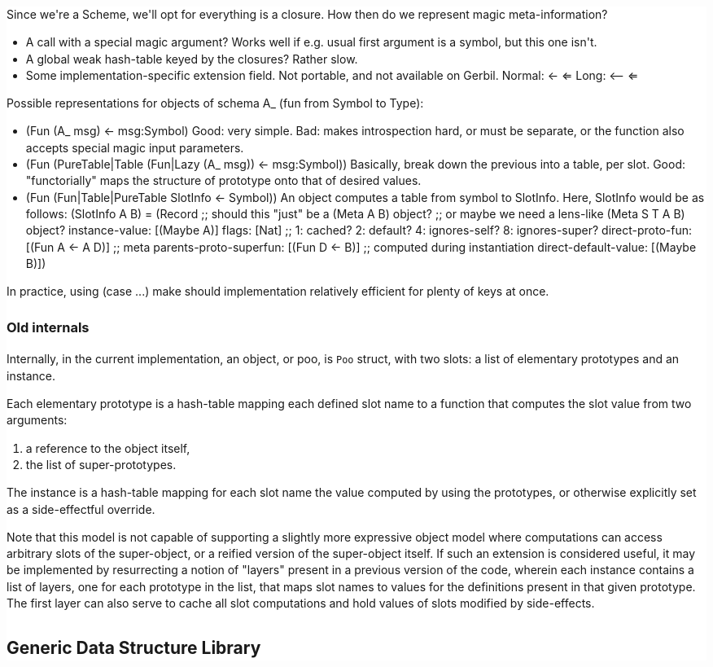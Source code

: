 Since we're a Scheme, we'll opt for everything is a closure.
How then do we represent magic meta-information?
- A call with a special magic argument?
  Works well if e.g. usual first argument is a symbol, but this one isn't.
- A global weak hash-table keyed by the closures? Rather slow.
- Some implementation-specific extension field. Not portable, and not available on Gerbil.
Normal: ← ⇐ Long: ⟵ ⇐

Possible representations for objects of schema A_ (fun from Symbol to Type):
- (Fun (A_ msg) <- msg:Symbol)
  Good: very simple. Bad: makes introspection hard, or must be separate,
  or the function also accepts special magic input parameters.
- (Fun (PureTable|Table (Fun|Lazy (A_ msg)) <- msg:Symbol))
  Basically, break down the previous into a table, per slot.
  Good: "functorially" maps the structure of prototype onto that of desired
  values.
- (Fun (Fun|Table|PureTable SlotInfo <- Symbol))
  An object computes a table from symbol to SlotInfo.
  Here, SlotInfo would be as follows:
(SlotInfo A B) = (Record ;; should this "just" be a (Meta A B) object?
  ;; or maybe we need a lens-like (Meta S T A B) object?
  instance-value: [(Maybe A)]
  flags: [Nat] ;; 1: cached? 2: default? 4: ignores-self? 8: ignores-super?
  direct-proto-fun: [(Fun A <- A D)] ;; meta
  parents-proto-superfun: [(Fun D <- B)] ;; computed during instantiation
  direct-default-value: [(Maybe B)])

In practice, using (case ...) make should implementation relatively efficient
for plenty of keys at once.

### Old internals

Internally, in the current implementation, an object, or poo, is `Poo` struct, with two slots:
a list of elementary prototypes and an instance.

Each elementary prototype is a hash-table mapping each defined slot name to a function
that computes the slot value from two arguments:
  1. a reference to the object itself,
  2. the list of super-prototypes.

The instance is a hash-table mapping for each slot name the value computed
by using the prototypes, or otherwise explicitly set as a side-effectful override.

Note that this model is not capable of supporting a slightly more expressive object model
where computations can access arbitrary slots of the super-object,
or a reified version of the super-object itself.
If such an extension is considered useful, it may be implemented by resurrecting
a notion of "layers" present in a previous version of the code, wherein each instance
contains a list of layers, one for each prototype in the list, that maps slot names to values
for the definitions present in that given prototype.
The first layer can also serve to cache all slot computations and
hold values of slots modified by side-effects.

## Generic Data Structure Library
